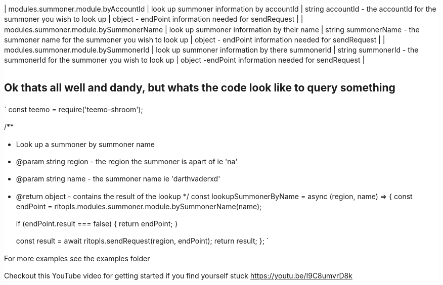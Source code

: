 | modules.summoner.module.byAccountId | look up summoner information by accountId | string accountId - the accountId for the summoner you wish to look up | object - endPoint information needed for sendRequest |
| modules.summoner.module.bySummonerName | look up summoner information by their name | string summonerName - the summoner name for the summoner you wish to look up | object - endPoint information needed for sendRequest |
| modules.summoner.module.bySummonerId | look up summoner information by there summonerId | string summonerId - the summonerId for the summoner you wish to look up | object -endPoint information needed for sendRequest |

## Ok thats all well and dandy, but whats the code look like to query something

`
const teemo = require('teemo-shroom');

/**
 * Look up a summoner by summoner name
 * @param string region - the region the summoner is apart of ie 'na'
 * @param string name - the summoner name ie 'darthvaderxd'
 * @return object - contains the result of the lookup
 */
const lookupSummonerByName = async (region, name) => {
    const endPoint = ritopls.modules.summoner.module.bySummonerName(name);

    if (endPoint.result === false) {
        return endPoint;
    }

    const result = await ritopls.sendRequest(region, endPoint);
    return result;
};
`

For more examples see the examples folder

Checkout this YouTube video for getting started if you find yourself stuck
https://youtu.be/I9C8umvrD8k